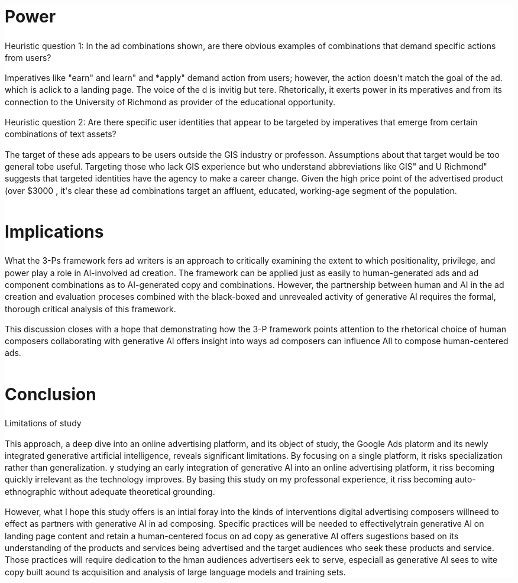 # Power

Heuristic question 1: In the ad combinations shown, are there obvious examples of combinations that demand specific actions from users?

Imperatives like "earn" and learn" and \*apply" demand action from users; however, the action doesn't match the goal of the ad. which is aclick to a landing page. The voice of the d is invitig but tere. Rhetorically, it exerts power in its mperatives and from its connection to the University of Richmond as provider of the educational opportunity.

Heuristic question 2: Are there specific user identities that appear to be targeted by imperatives that emerge from certain combinations of text assets?

The target of these ads appears to be users outside the GIS industry or professon. Assumptions about that target would be too general tobe useful. Targeting those who lack GIS experience but who understand abbreviations like GIS" and U Richmond" suggests that targeted identities have the agency to make a career change. Given the high price point of the advertised product (over $\$ 3000$ , it's clear these ad combinations target an affluent, educated, working-age segment of the population.

# Implications

What the 3-Ps framework fers ad writers is an approach to critically examining the extent to which positionality, privilege, and power play a role in Al-involved ad creation. The framework can be applied just as easily to human-generated ads and ad component combinations as to AI-generated copy and combinations. However, the partnership between human and AI in the ad creation and evaluation proceses combined with the black-boxed and unrevealed activity of generative AI requires the formal, thorough critical analysis of this framework.

This discussion closes with a hope that demonstrating how the 3-P framework points attention to the rhetorical choice of human composers collaborating with generative Al offers insight into ways ad composers can influence AlI to compose human-centered ads.

# Conclusion

Limitations of study

This approach, a deep dive into an online advertising platform, and its object of study, the Google Ads platorm and its newly integrated generative artificial intelligence, reveals significant limitations. By focusing on a single platform, it risks specialization rather than generalization. y studying an early integration of generative Al into an online advertising platform, it riss becoming quickly irrelevant as the technology improves. By basing this study on my professonal experience, it riss becoming auto-ethnographic without adequate theoretical grounding.

However, what I hope this study offers is an intial foray into the kinds of interventions digital advertising composers willneed to effect as partners with generative Al in ad composing. Specific practices will be needed to effectivelytrain generative Al on landing page content and retain a human-centered focus on ad copy as generative AI offers sugestions based on its understanding of the products and services being advertised and the target audiences who seek these products and service. Those practices will require dedication to the hman audiences advertisers eek to serve, especiall as generative Al sees to wite copy built aound ts acquisition and analysis of large language models and training sets.
